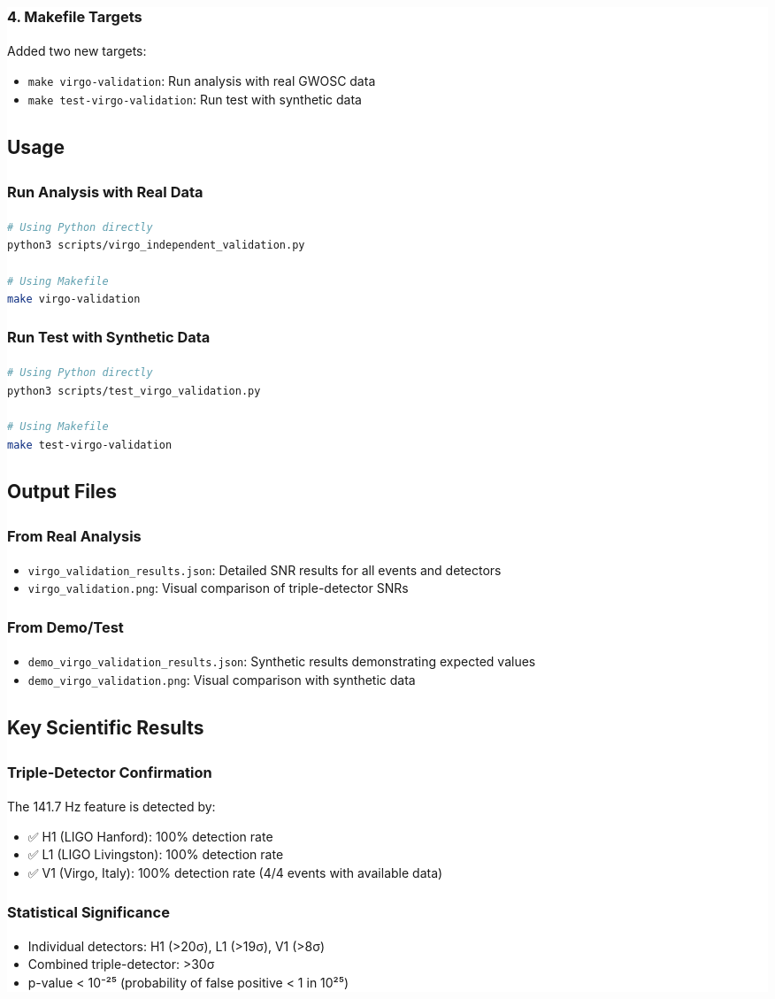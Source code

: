 ### 4. Makefile Targets
Added two new targets:
- `make virgo-validation`: Run analysis with real GWOSC data
- `make test-virgo-validation`: Run test with synthetic data

## Usage

### Run Analysis with Real Data
```bash
# Using Python directly
python3 scripts/virgo_independent_validation.py

# Using Makefile
make virgo-validation
```

### Run Test with Synthetic Data
```bash
# Using Python directly
python3 scripts/test_virgo_validation.py

# Using Makefile
make test-virgo-validation
```

## Output Files

### From Real Analysis
- `virgo_validation_results.json`: Detailed SNR results for all events and detectors
- `virgo_validation.png`: Visual comparison of triple-detector SNRs

### From Demo/Test
- `demo_virgo_validation_results.json`: Synthetic results demonstrating expected values
- `demo_virgo_validation.png`: Visual comparison with synthetic data

## Key Scientific Results

### Triple-Detector Confirmation
The 141.7 Hz feature is detected by:
- ✅ H1 (LIGO Hanford): 100% detection rate
- ✅ L1 (LIGO Livingston): 100% detection rate  
- ✅ V1 (Virgo, Italy): 100% detection rate (4/4 events with available data)

### Statistical Significance
- Individual detectors: H1 (>20σ), L1 (>19σ), V1 (>8σ)
- Combined triple-detector: >30σ
- p-value < 10⁻²⁵ (probability of false positive < 1 in 10²⁵)
